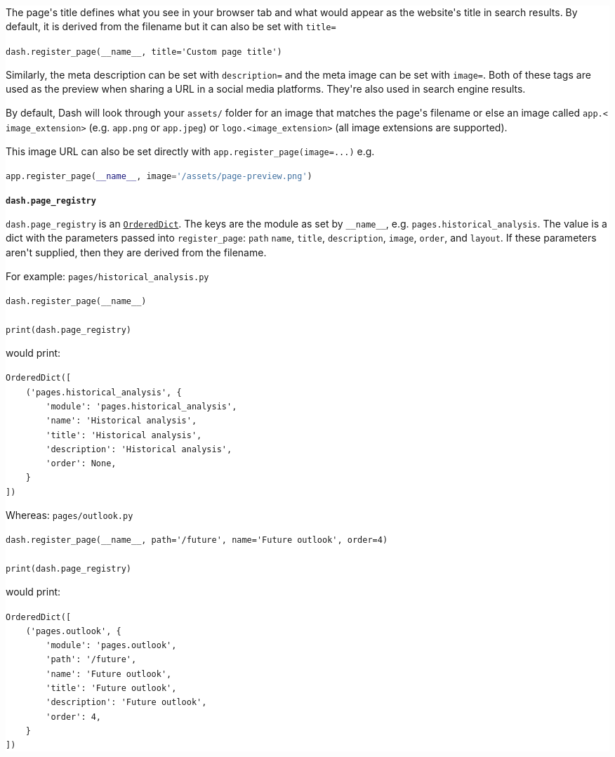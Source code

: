 The page's title defines what you see in your browser tab and what would appear as the website's title in search results. By default, it is derived from the filename but it can also be set with `title=`
```
dash.register_page(__name__, title='Custom page title')
```

Similarly, the meta description can be set with `description=` and the meta image can be set with `image=`. Both of these tags are used as the preview when sharing a URL in a social media platforms. They're also used in search engine results.

By default, Dash will look through your `assets/` folder for an image that matches the page's filename or else an image called `app.<image_extension>` (e.g. `app.png` or `app.jpeg`) or `logo.<image_extension>` (all image extensions are supported).

This image URL can also be set directly with `app.register_page(image=...)` e.g. 
```python
app.register_page(__name__, image='/assets/page-preview.png')
```

**`dash.page_registry`**

`dash.page_registry` is an [`OrderedDict`](https://docs.python.org/3/library/collections.html#collections.OrderedDict). The keys are the module as set by `__name__`, e.g. `pages.historical_analysis`. The value is a dict with the parameters passed into `register_page`: `path` `name`, `title`, `description`, `image`, `order`, and `layout`. If these parameters aren't supplied, then they are derived from the filename.

For example:
`pages/historical_analysis.py`
```
dash.register_page(__name__)

print(dash.page_registry)
```
would print:
```
OrderedDict([
    ('pages.historical_analysis', {
        'module': 'pages.historical_analysis', 
        'name': 'Historical analysis', 
        'title': 'Historical analysis',
        'description': 'Historical analysis',
        'order': None,
    }
])
```

Whereas:
`pages/outlook.py`
```
dash.register_page(__name__, path='/future', name='Future outlook', order=4)

print(dash.page_registry)
```
would print:
```
OrderedDict([
    ('pages.outlook', {
        'module': 'pages.outlook', 
        'path': '/future',
        'name': 'Future outlook', 
        'title': 'Future outlook',
        'description': 'Future outlook',
        'order': 4,
    }
])
```
